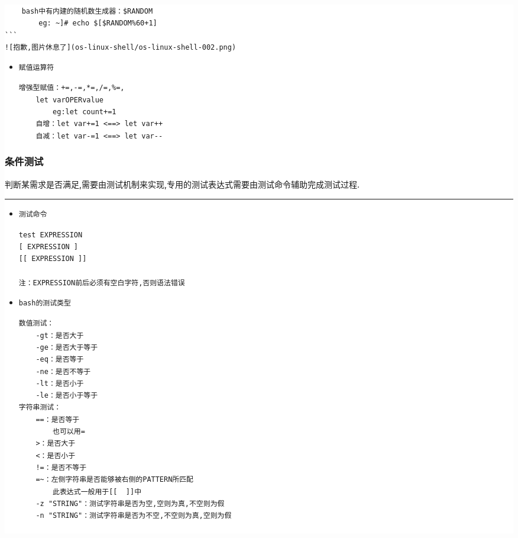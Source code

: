     	bash中有内建的随机数生成器：$RANDOM
    	    eg: ~]# echo $[$RANDOM%60+1]
    ```
    ![抱歉,图片休息了](os-linux-shell/os-linux-shell-002.png)
- `赋值运算符`
    ```
    增强型赋值：+=,-=,*=,/=,%=,
    	let varOPERvalue
    		eg:let count+=1
    	自增：let var+=1 <==> let var++
    	自减：let var-=1 <==> let var--
    ```

### 条件测试

判断某需求是否满足,需要由测试机制来实现,专用的测试表达式需要由测试命令辅助完成测试过程.

---
- `测试命令`
    ```
    test EXPRESSION
    [ EXPRESSION ]
    [[ EXPRESSION ]]

    注：EXPRESSION前后必须有空白字符,否则语法错误
    ```
- `bash的测试类型`
    ```
    数值测试：
    	-gt：是否大于
    	-ge：是否大于等于
    	-eq：是否等于
    	-ne：是否不等于
    	-lt：是否小于
    	-le：是否小于等于
    字符串测试：
    	==：是否等于
    		也可以用=					
    	>：是否大于
    	<：是否小于
    	!=：是否不等于
    	=~：左侧字符串是否能够被右侧的PATTERN所匹配
    		此表达式一般用于[[  ]]中
    	-z "STRING"：测试字符串是否为空,空则为真,不空则为假
    	-n "STRING"：测试字符串是否为不空,不空则为真,空则为假
	